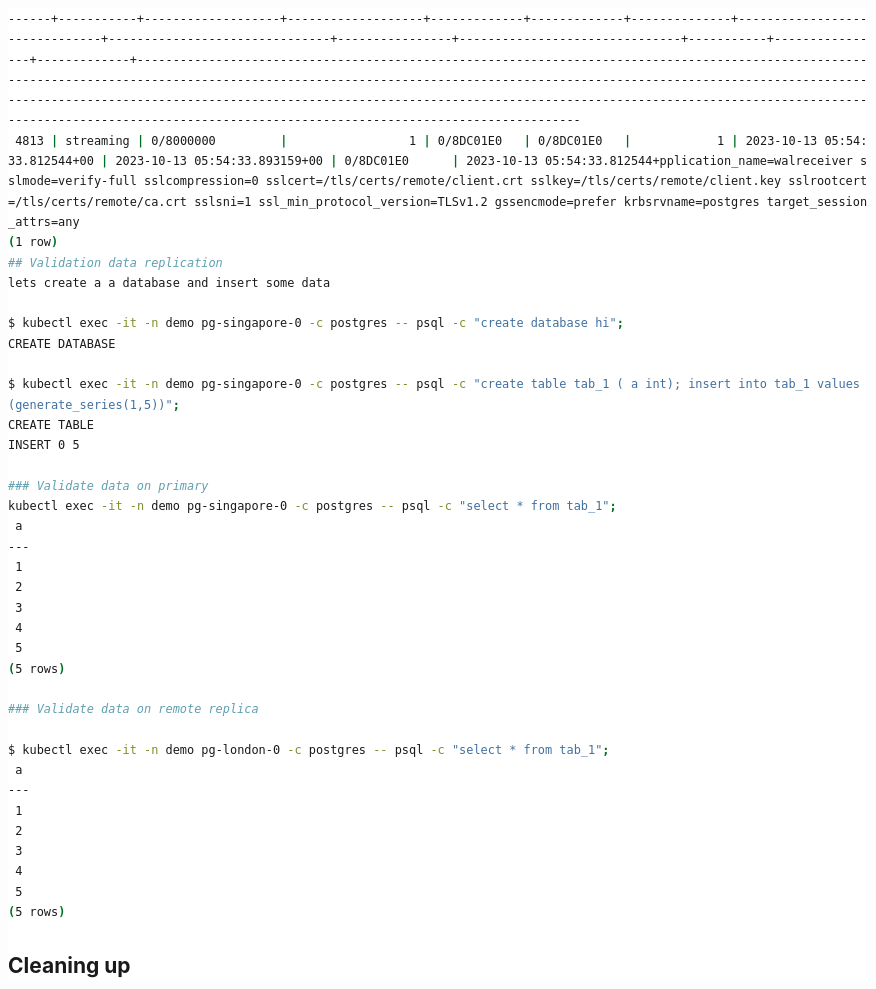 ```bash
------+-----------+-------------------+-------------------+-------------+-------------+--------------+-------------------------------+-------------------------------+----------------+-------------------------------+-----------+----------------+-------------+--------------------------------------------------------------------------------------------------------------------------------------------------------------------------------------------------------------------------------------------------------------------------------------------------------------------------------------------------------------------------------------------------------------------------------------
 4813 | streaming | 0/8000000         |                 1 | 0/8DC01E0   | 0/8DC01E0   |            1 | 2023-10-13 05:54:33.812544+00 | 2023-10-13 05:54:33.893159+00 | 0/8DC01E0      | 2023-10-13 05:54:33.812544+pplication_name=walreceiver sslmode=verify-full sslcompression=0 sslcert=/tls/certs/remote/client.crt sslkey=/tls/certs/remote/client.key sslrootcert=/tls/certs/remote/ca.crt sslsni=1 ssl_min_protocol_version=TLSv1.2 gssencmode=prefer krbsrvname=postgres target_session_attrs=any
(1 row)  
## Validation data replication
lets create a a database and insert some data

$ kubectl exec -it -n demo pg-singapore-0 -c postgres -- psql -c "create database hi";
CREATE DATABASE

$ kubectl exec -it -n demo pg-singapore-0 -c postgres -- psql -c "create table tab_1 ( a int); insert into tab_1 values(generate_series(1,5))";
CREATE TABLE
INSERT 0 5

### Validate data on primary
kubectl exec -it -n demo pg-singapore-0 -c postgres -- psql -c "select * from tab_1";
 a 
---
 1
 2
 3
 4
 5
(5 rows)

### Validate data on remote replica

$ kubectl exec -it -n demo pg-london-0 -c postgres -- psql -c "select * from tab_1";
 a 
---
 1
 2
 3
 4
 5
(5 rows)

```

## Cleaning up
